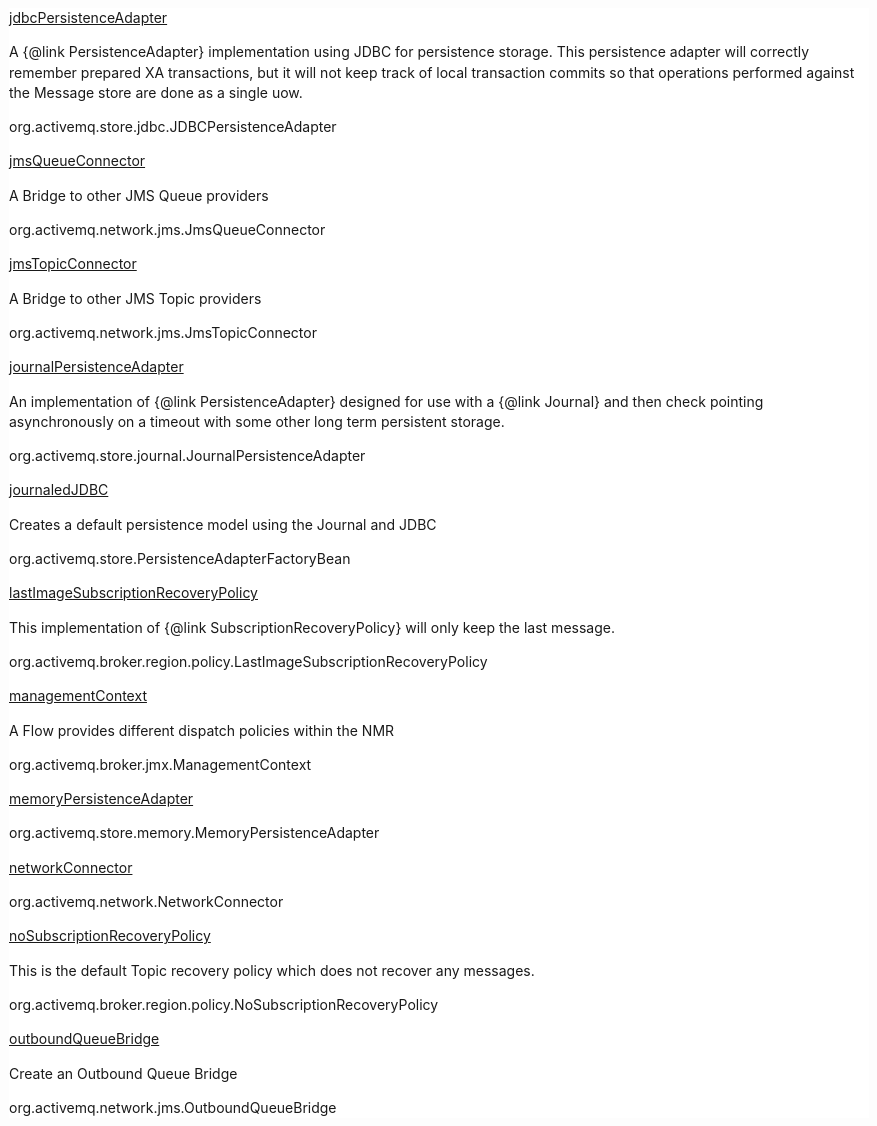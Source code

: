 [jdbcPersistenceAdapter](#jdbcPersistenceAdapter)

A {@link PersistenceAdapter} implementation using JDBC for persistence storage. This persistence adapter will correctly remember prepared XA transactions, but it will not keep track of local transaction commits so that operations performed against the Message store are done as a single uow.

org.activemq.store.jdbc.JDBCPersistenceAdapter

[jmsQueueConnector](#jmsQueueConnector)

A Bridge to other JMS Queue providers

org.activemq.network.jms.JmsQueueConnector

[jmsTopicConnector](#jmsTopicConnector)

A Bridge to other JMS Topic providers

org.activemq.network.jms.JmsTopicConnector

[journalPersistenceAdapter](#journalPersistenceAdapter)

An implementation of {@link PersistenceAdapter} designed for use with a {@link Journal} and then check pointing asynchronously on a timeout with some other long term persistent storage.

org.activemq.store.journal.JournalPersistenceAdapter

[journaledJDBC](#journaledJDBC)

Creates a default persistence model using the Journal and JDBC

org.activemq.store.PersistenceAdapterFactoryBean

[lastImageSubscriptionRecoveryPolicy](#lastImageSubscriptionRecoveryPolicy)

This implementation of {@link SubscriptionRecoveryPolicy} will only keep the last message.

org.activemq.broker.region.policy.LastImageSubscriptionRecoveryPolicy

[managementContext](#managementContext)

A Flow provides different dispatch policies within the NMR

org.activemq.broker.jmx.ManagementContext

[memoryPersistenceAdapter](#memoryPersistenceAdapter)

org.activemq.store.memory.MemoryPersistenceAdapter

[networkConnector](#networkConnector)

org.activemq.network.NetworkConnector

[noSubscriptionRecoveryPolicy](#noSubscriptionRecoveryPolicy)

This is the default Topic recovery policy which does not recover any messages.

org.activemq.broker.region.policy.NoSubscriptionRecoveryPolicy

[outboundQueueBridge](#outboundQueueBridge)

Create an Outbound Queue Bridge

org.activemq.network.jms.OutboundQueueBridge
